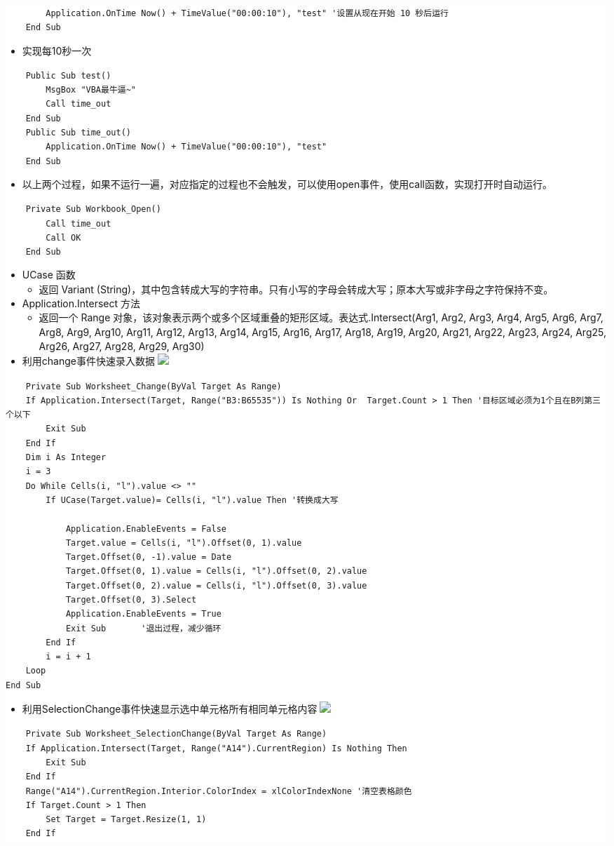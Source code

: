```
		Application.OnTime Now() + TimeValue("00:00:10"), "test" '设置从现在开始 10 秒后运行
	End Sub
```
- 实现每10秒一次
```
	Public Sub test()
		MsgBox "VBA最牛逼~"
		Call time_out
	End Sub
	Public Sub time_out()
		Application.OnTime Now() + TimeValue("00:00:10"), "test"
	End Sub
```
- 以上两个过程，如果不运行一遍，对应指定的过程也不会触发，可以使用open事件，使用call函数，实现打开时自动运行。
```
	Private Sub Workbook_Open()
		Call time_out
		Call OK
	End Sub
```
- UCase 函数
	- 返回 Variant (String)，其中包含转成大写的字符串。只有小写的字母会转成大写；原本大写或非字母之字符保持不变。
- Application.Intersect 方法
	- 返回一个 Range 对象，该对象表示两个或多个区域重叠的矩形区域。表达式.Intersect(Arg1, Arg2, Arg3, Arg4, Arg5, Arg6, Arg7, Arg8, Arg9, Arg10, Arg11, Arg12, Arg13, Arg14, Arg15, Arg16, Arg17, Arg18, Arg19, Arg20, Arg21, Arg22, Arg23, Arg24, Arg25, Arg26, Arg27, Arg28, Arg29, Arg30)
- 利用change事件快速录入数据
![](https://i.imgur.com/3EJ8mqM.png)
```
	Private Sub Worksheet_Change(ByVal Target As Range)
	If Application.Intersect(Target, Range("B3:B65535")) Is Nothing Or 	Target.Count > 1 Then '目标区域必须为1个且在B列第三个以下
		Exit Sub
	End If
	Dim i As Integer
	i = 3
	Do While Cells(i, "l").value <> ""
		If UCase(Target.value)= Cells(i, "l").value Then '转换成大写
	 
			Application.EnableEvents = False
			Target.value = Cells(i, "l").Offset(0, 1).value
			Target.Offset(0, -1).value = Date
			Target.Offset(0, 1).value = Cells(i, "l").Offset(0, 2).value
			Target.Offset(0, 2).value = Cells(i, "l").Offset(0, 3).value
			Target.Offset(0, 3).Select
			Application.EnableEvents = True
			Exit Sub       '退出过程，减少循环
		End If
		i = i + 1
	Loop
End Sub
```
- 利用SelectionChange事件快速显示选中单元格所有相同单元格内容
![](https://i.imgur.com/trOyTgP.png)
```
	Private Sub Worksheet_SelectionChange(ByVal Target As Range)
	If Application.Intersect(Target, Range("A14").CurrentRegion) Is Nothing Then
		Exit Sub
	End If
	Range("A14").CurrentRegion.Interior.ColorIndex = xlColorIndexNone '清空表格颜色
	If Target.Count > 1 Then
		Set Target = Target.Resize(1, 1)
	End If
```